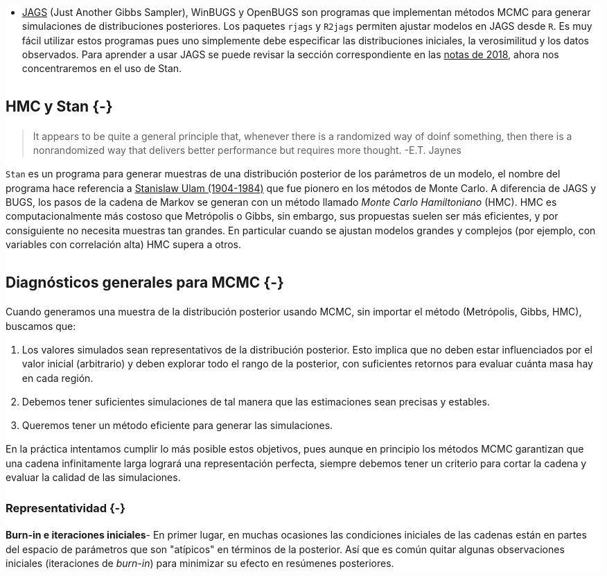 * [JAGS](http://mcmc-jags.sourceforge.net) (Just Another Gibbs Sampler), WinBUGS
y OpenBUGS son programas que implementan métodos MCMC para generar simulaciones 
de distribuciones posteriores. Los paquetes `rjags` y `R2jags` permiten ajustar 
modelos en JAGS desde `R`. Es muy fácil utilizar estos programas pues uno 
simplemente debe especificar las distribuciones iniciales, la verosimilitud y 
los datos observados. Para aprender a usar JAGS se puede revisar la sección 
correspondiente en las [notas de 2018](https://tereom.github.io/est-computacional-2018/jags.html),
ahora nos concentraremos en el uso de Stan.

## HMC y Stan {-}

> It appears to be quite a general principle that, whenever there is a 
randomized way of doinf something, then there is a nonrandomized way that 
delivers better performance but requires more thought. -E.T. Jaynes

`Stan` es un programa para generar muestras de una distribución posterior de los 
parámetros de un modelo, el nombre del programa hace referencia a [Stanislaw Ulam (1904-1984)](https://en.wikipedia.org/wiki/Stanislaw_Ulam) que fue pionero en 
los métodos de Monte Carlo. A diferencia de JAGS y BUGS, los pasos de la cadena 
de Markov se generan con un método llamado *Monte Carlo Hamiltoniano* (HMC). HMC 
es computacionalmente más costoso que Metrópolis o Gibbs, sin embargo, sus 
propuestas suelen ser más eficientes, y por consiguiente no necesita muestras
tan grandes. En particular cuando se ajustan modelos grandes y complejos (por 
ejemplo, con variables con correlación alta) HMC supera a otros.





## Diagnósticos generales para MCMC {-}

Cuando generamos una muestra de la distribución posterior usando MCMC, sin 
importar el método (Metrópolis, Gibbs, HMC), buscamos que:

1. Los valores simulados sean representativos de la distribución posterior. Esto  implica que no deben estar influenciados por el valor inicial (arbitrario) y deben explorar todo el rango de la posterior, con suficientes retornos para evaluar cuánta masa hay en cada región.

2. Debemos tener suficientes simulaciones de tal manera que las
estimaciones sean precisas y estables.

3. Queremos tener un método eficiente para generar las simulaciones.


En la práctica intentamos cumplir lo más posible estos objetivos, pues aunque en principio los métodos MCMC garantizan que una cadena infinitamente larga logrará  una representación perfecta, siempre debemos tener un criterio para cortar la cadena y evaluar la calidad de las simulaciones. 

### Representatividad {-}

**Burn-in e iteraciones iniciales**- En primer lugar, en muchas ocasiones las condiciones iniciales de las
cadenas están en partes del espacio de parámetros que son "atípicos" en
términos de la posterior. Así que es común quitar algunas observaciones
iniciales (iteraciones de *burn-in*) para minimizar su efecto en
resúmenes posteriores. 
